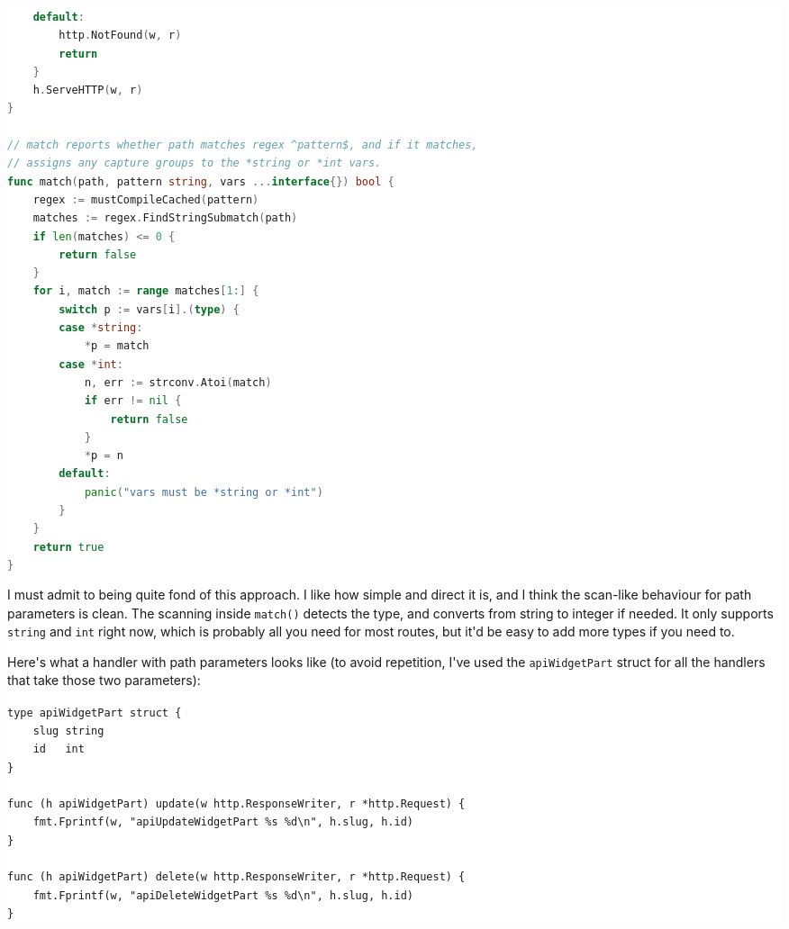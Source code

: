 ```go
    default:
        http.NotFound(w, r)
        return
    }
    h.ServeHTTP(w, r)
}

// match reports whether path matches regex ^pattern$, and if it matches,
// assigns any capture groups to the *string or *int vars.
func match(path, pattern string, vars ...interface{}) bool {
    regex := mustCompileCached(pattern)
    matches := regex.FindStringSubmatch(path)
    if len(matches) <= 0 {
        return false
    }
    for i, match := range matches[1:] {
        switch p := vars[i].(type) {
        case *string:
            *p = match
        case *int:
            n, err := strconv.Atoi(match)
            if err != nil {
                return false
            }
            *p = n
        default:
            panic("vars must be *string or *int")
        }
    }
    return true
}
```

I must admit to being quite fond of this approach. I like how simple and direct it is, and I think the scan-like behaviour for path parameters is clean. The scanning inside `match()` detects the type, and converts from string to integer if needed. It only supports `string` and `int` right now, which is probably all you need for most routes, but it'd be easy to add more types if you need to. 

Here's what a handler with path parameters looks like (to avoid repetition, I've used the `apiWidgetPart` struct for all the handlers that take those two parameters):

```
type apiWidgetPart struct {
    slug string
    id   int
}

func (h apiWidgetPart) update(w http.ResponseWriter, r *http.Request) {
    fmt.Fprintf(w, "apiUpdateWidgetPart %s %d\n", h.slug, h.id)
}

func (h apiWidgetPart) delete(w http.ResponseWriter, r *http.Request) {
    fmt.Fprintf(w, "apiDeleteWidgetPart %s %d\n", h.slug, h.id)
}
```
